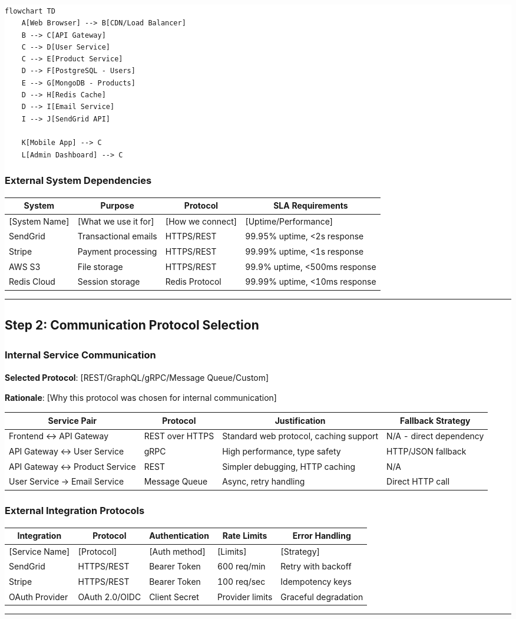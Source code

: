```mermaid
flowchart TD
    A[Web Browser] --> B[CDN/Load Balancer]
    B --> C[API Gateway]
    C --> D[User Service]
    C --> E[Product Service]
    D --> F[PostgreSQL - Users]
    E --> G[MongoDB - Products]
    D --> H[Redis Cache]
    D --> I[Email Service]
    I --> J[SendGrid API]
    
    K[Mobile App] --> C
    L[Admin Dashboard] --> C
```

### External System Dependencies

| System | Purpose | Protocol | SLA Requirements |
|--------|---------|----------|------------------|
| [System Name] | [What we use it for] | [How we connect] | [Uptime/Performance] |
| SendGrid | Transactional emails | HTTPS/REST | 99.95% uptime, <2s response |
| Stripe | Payment processing | HTTPS/REST | 99.99% uptime, <1s response |
| AWS S3 | File storage | HTTPS/REST | 99.9% uptime, <500ms response |
| Redis Cloud | Session storage | Redis Protocol | 99.99% uptime, <10ms response |

---

## Step 2: Communication Protocol Selection

### Internal Service Communication

**Selected Protocol**: [REST/GraphQL/gRPC/Message Queue/Custom]

**Rationale**: [Why this protocol was chosen for internal communication]

| Service Pair | Protocol | Justification | Fallback Strategy |
|--------------|----------|---------------|-------------------|
| Frontend ↔ API Gateway | REST over HTTPS | Standard web protocol, caching support | N/A - direct dependency |
| API Gateway ↔ User Service | gRPC | High performance, type safety | HTTP/JSON fallback |
| API Gateway ↔ Product Service | REST | Simpler debugging, HTTP caching | N/A |
| User Service → Email Service | Message Queue | Async, retry handling | Direct HTTP call |

### External Integration Protocols

| Integration | Protocol | Authentication | Rate Limits | Error Handling |
|-------------|----------|---------------|-------------|----------------|
| [Service Name] | [Protocol] | [Auth method] | [Limits] | [Strategy] |
| SendGrid | HTTPS/REST | Bearer Token | 600 req/min | Retry with backoff |
| Stripe | HTTPS/REST | Bearer Token | 100 req/sec | Idempotency keys |
| OAuth Provider | OAuth 2.0/OIDC | Client Secret | Provider limits | Graceful degradation |

---